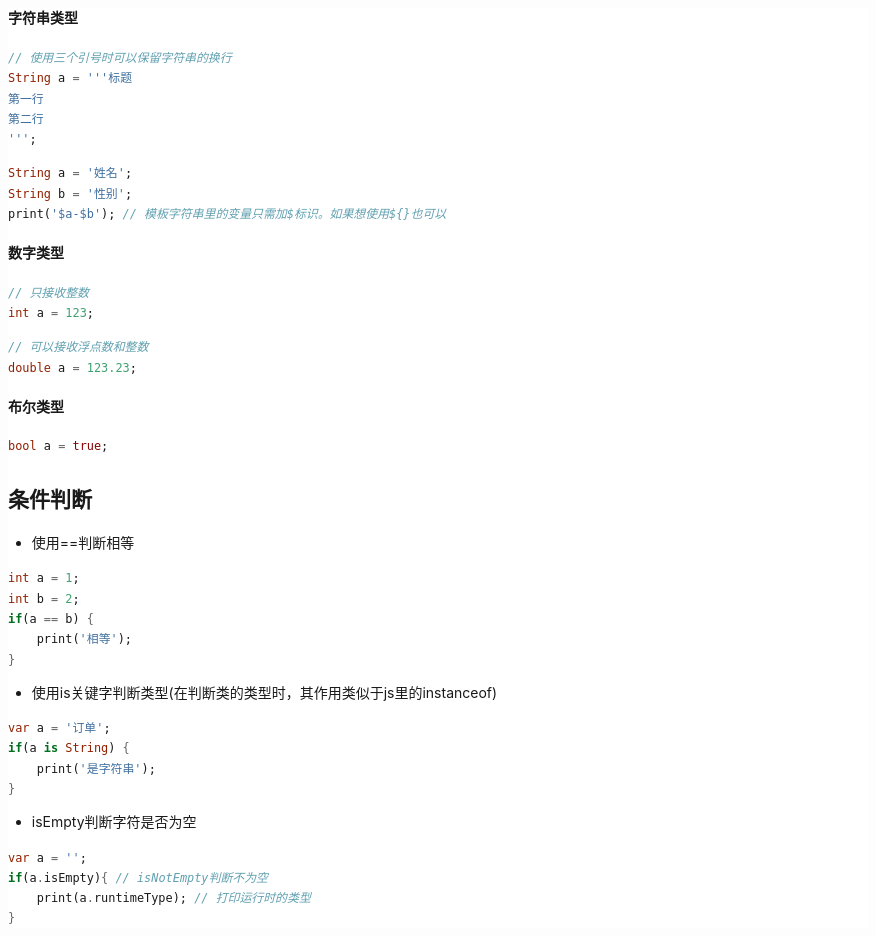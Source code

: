 #### 字符串类型

```dart
// 使用三个引号时可以保留字符串的换行
String a = '''标题
第一行
第二行
''';
```

```dart
String a = '姓名';
String b = '性别';
print('$a-$b'); // 模板字符串里的变量只需加$标识。如果想使用${}也可以
```

#### 数字类型

```dart
// 只接收整数
int a = 123;
```

```dart
// 可以接收浮点数和整数
double a = 123.23;
```

#### 布尔类型

```dart
bool a = true;
```

## 条件判断

* 使用==判断相等

```dart
int a = 1;
int b = 2;
if(a == b) {
    print('相等');
}
```

* 使用is关键字判断类型(在判断类的类型时，其作用类似于js里的instanceof)

```dart
var a = '订单';
if(a is String) {
    print('是字符串');
}
```

* isEmpty判断字符是否为空

```dart
var a = '';
if(a.isEmpty){ // isNotEmpty判断不为空
    print(a.runtimeType); // 打印运行时的类型
}
```
